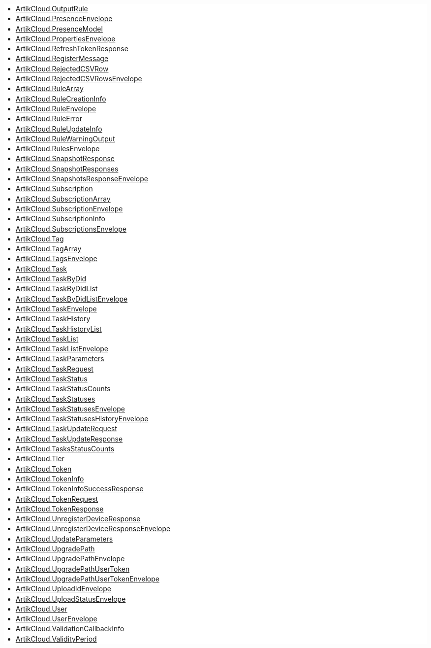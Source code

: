  - [ArtikCloud.OutputRule](docs/OutputRule.md)
 - [ArtikCloud.PresenceEnvelope](docs/PresenceEnvelope.md)
 - [ArtikCloud.PresenceModel](docs/PresenceModel.md)
 - [ArtikCloud.PropertiesEnvelope](docs/PropertiesEnvelope.md)
 - [ArtikCloud.RefreshTokenResponse](docs/RefreshTokenResponse.md)
 - [ArtikCloud.RegisterMessage](docs/RegisterMessage.md)
 - [ArtikCloud.RejectedCSVRow](docs/RejectedCSVRow.md)
 - [ArtikCloud.RejectedCSVRowsEnvelope](docs/RejectedCSVRowsEnvelope.md)
 - [ArtikCloud.RuleArray](docs/RuleArray.md)
 - [ArtikCloud.RuleCreationInfo](docs/RuleCreationInfo.md)
 - [ArtikCloud.RuleEnvelope](docs/RuleEnvelope.md)
 - [ArtikCloud.RuleError](docs/RuleError.md)
 - [ArtikCloud.RuleUpdateInfo](docs/RuleUpdateInfo.md)
 - [ArtikCloud.RuleWarningOutput](docs/RuleWarningOutput.md)
 - [ArtikCloud.RulesEnvelope](docs/RulesEnvelope.md)
 - [ArtikCloud.SnapshotResponse](docs/SnapshotResponse.md)
 - [ArtikCloud.SnapshotResponses](docs/SnapshotResponses.md)
 - [ArtikCloud.SnapshotsResponseEnvelope](docs/SnapshotsResponseEnvelope.md)
 - [ArtikCloud.Subscription](docs/Subscription.md)
 - [ArtikCloud.SubscriptionArray](docs/SubscriptionArray.md)
 - [ArtikCloud.SubscriptionEnvelope](docs/SubscriptionEnvelope.md)
 - [ArtikCloud.SubscriptionInfo](docs/SubscriptionInfo.md)
 - [ArtikCloud.SubscriptionsEnvelope](docs/SubscriptionsEnvelope.md)
 - [ArtikCloud.Tag](docs/Tag.md)
 - [ArtikCloud.TagArray](docs/TagArray.md)
 - [ArtikCloud.TagsEnvelope](docs/TagsEnvelope.md)
 - [ArtikCloud.Task](docs/Task.md)
 - [ArtikCloud.TaskByDid](docs/TaskByDid.md)
 - [ArtikCloud.TaskByDidList](docs/TaskByDidList.md)
 - [ArtikCloud.TaskByDidListEnvelope](docs/TaskByDidListEnvelope.md)
 - [ArtikCloud.TaskEnvelope](docs/TaskEnvelope.md)
 - [ArtikCloud.TaskHistory](docs/TaskHistory.md)
 - [ArtikCloud.TaskHistoryList](docs/TaskHistoryList.md)
 - [ArtikCloud.TaskList](docs/TaskList.md)
 - [ArtikCloud.TaskListEnvelope](docs/TaskListEnvelope.md)
 - [ArtikCloud.TaskParameters](docs/TaskParameters.md)
 - [ArtikCloud.TaskRequest](docs/TaskRequest.md)
 - [ArtikCloud.TaskStatus](docs/TaskStatus.md)
 - [ArtikCloud.TaskStatusCounts](docs/TaskStatusCounts.md)
 - [ArtikCloud.TaskStatuses](docs/TaskStatuses.md)
 - [ArtikCloud.TaskStatusesEnvelope](docs/TaskStatusesEnvelope.md)
 - [ArtikCloud.TaskStatusesHistoryEnvelope](docs/TaskStatusesHistoryEnvelope.md)
 - [ArtikCloud.TaskUpdateRequest](docs/TaskUpdateRequest.md)
 - [ArtikCloud.TaskUpdateResponse](docs/TaskUpdateResponse.md)
 - [ArtikCloud.TasksStatusCounts](docs/TasksStatusCounts.md)
 - [ArtikCloud.Tier](docs/Tier.md)
 - [ArtikCloud.Token](docs/Token.md)
 - [ArtikCloud.TokenInfo](docs/TokenInfo.md)
 - [ArtikCloud.TokenInfoSuccessResponse](docs/TokenInfoSuccessResponse.md)
 - [ArtikCloud.TokenRequest](docs/TokenRequest.md)
 - [ArtikCloud.TokenResponse](docs/TokenResponse.md)
 - [ArtikCloud.UnregisterDeviceResponse](docs/UnregisterDeviceResponse.md)
 - [ArtikCloud.UnregisterDeviceResponseEnvelope](docs/UnregisterDeviceResponseEnvelope.md)
 - [ArtikCloud.UpdateParameters](docs/UpdateParameters.md)
 - [ArtikCloud.UpgradePath](docs/UpgradePath.md)
 - [ArtikCloud.UpgradePathEnvelope](docs/UpgradePathEnvelope.md)
 - [ArtikCloud.UpgradePathUserToken](docs/UpgradePathUserToken.md)
 - [ArtikCloud.UpgradePathUserTokenEnvelope](docs/UpgradePathUserTokenEnvelope.md)
 - [ArtikCloud.UploadIdEnvelope](docs/UploadIdEnvelope.md)
 - [ArtikCloud.UploadStatusEnvelope](docs/UploadStatusEnvelope.md)
 - [ArtikCloud.User](docs/User.md)
 - [ArtikCloud.UserEnvelope](docs/UserEnvelope.md)
 - [ArtikCloud.ValidationCallbackInfo](docs/ValidationCallbackInfo.md)
 - [ArtikCloud.ValidityPeriod](docs/ValidityPeriod.md)